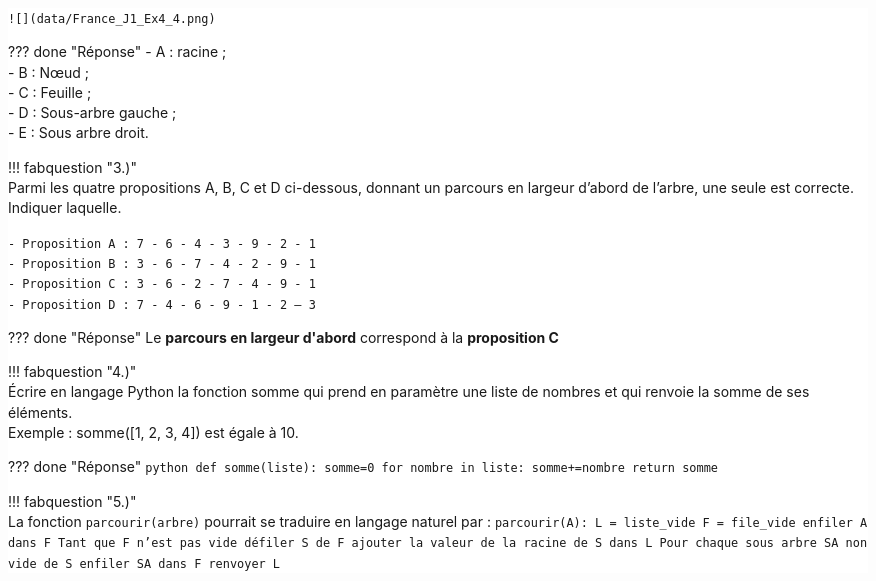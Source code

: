     ![](data/France_J1_Ex4_4.png)


??? done "Réponse"
    - A : racine ;  
    - B : Nœud ;  
    - C : Feuille ;  
    - D : Sous-arbre gauche ;  
    - E : Sous arbre droit.  


!!! fabquestion "3.)"  
    Parmi les quatre propositions A, B, C et D ci-dessous, donnant un parcours en largeur d’abord de l’arbre, une seule est correcte. Indiquer laquelle.  

    - Proposition A : 7 - 6 - 4 - 3 - 9 - 2 - 1  
    - Proposition B : 3 - 6 - 7 - 4 - 2 - 9 - 1  
    - Proposition C : 3 - 6 - 2 - 7 - 4 - 9 - 1  
    - Proposition D : 7 - 4 - 6 - 9 - 1 - 2 – 3  

??? done "Réponse"
    Le **parcours en largeur d'abord** correspond à la **proposition C**

!!! fabquestion "4.)"  
    Écrire en langage Python la fonction somme qui prend en paramètre une liste de nombres et qui renvoie la somme de ses éléments.  
    Exemple : somme([1, 2, 3, 4]) est égale à 10.  

??? done "Réponse"
    ```python
    def somme(liste):
    somme=0
    for nombre in liste:
        somme+=nombre
    return somme
    ```

!!! fabquestion "5.)"    
    La fonction `parcourir(arbre)` pourrait se traduire en langage naturel par : 
    ```
    parcourir(A):
        L = liste_vide
        F = file_vide
        enfiler A dans F
        Tant que F n’est pas vide
            défiler S de F
            ajouter la valeur de la racine de S dans L
            Pour chaque sous arbre SA non vide de S
                enfiler SA dans F
        renvoyer L
    ```
